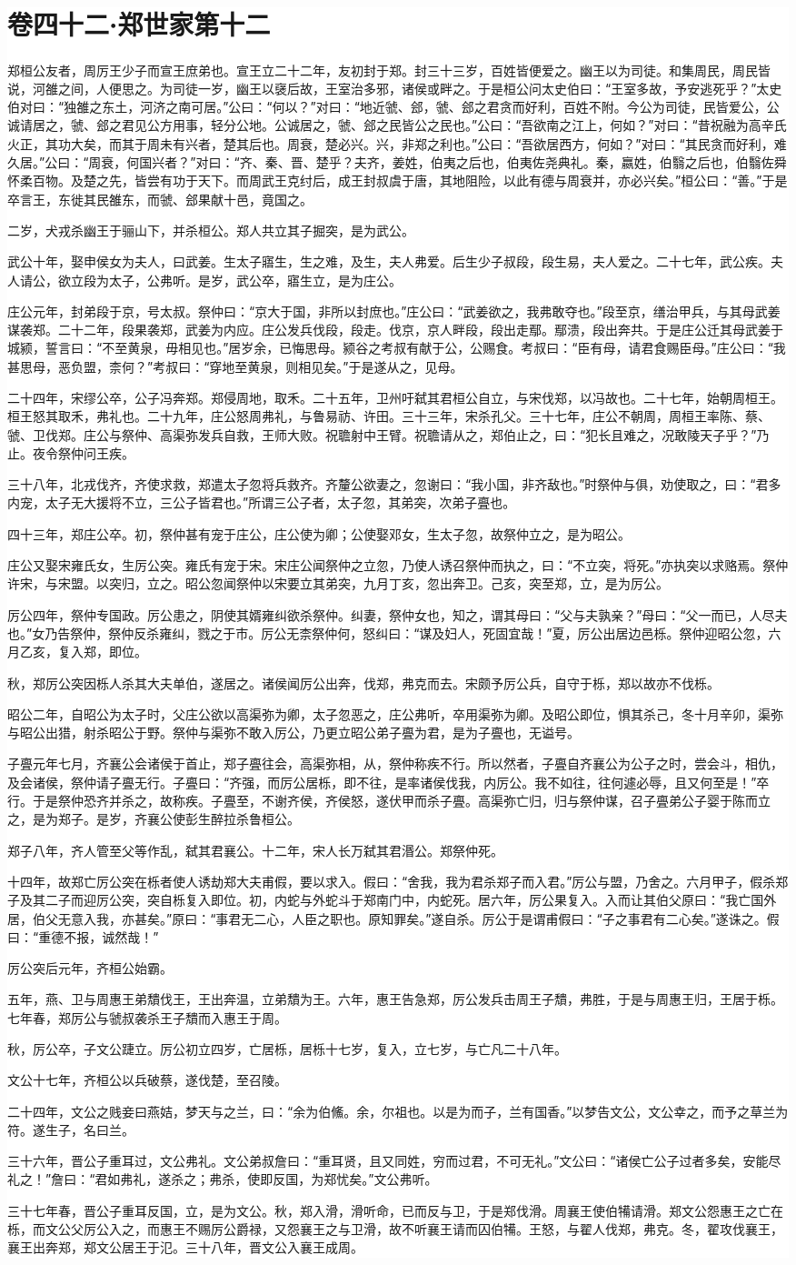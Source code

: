 # 卷四十二·郑世家第十二

郑桓公友者，周厉王少子而宣王庶弟也。宣王立二十二年，友初封于郑。封三十三岁，百姓皆便爱之。幽王以为司徒。和集周民，周民皆说，河雒之间，人便思之。为司徒一岁，幽王以襃后故，王室治多邪，诸侯或畔之。于是桓公问太史伯曰：“王室多故，予安逃死乎？”太史伯对曰：“独雒之东土，河济之南可居。”公曰：“何以？”对曰：“地近虢、郐，虢、郐之君贪而好利，百姓不附。今公为司徒，民皆爱公，公诚请居之，虢、郐之君见公方用事，轻分公地。公诚居之，虢、郐之民皆公之民也。”公曰：“吾欲南之江上，何如？”对曰：“昔祝融为高辛氏火正，其功大矣，而其于周未有兴者，楚其后也。周衰，楚必兴。兴，非郑之利也。”公曰：“吾欲居西方，何如？”对曰：“其民贪而好利，难久居。”公曰：“周衰，何国兴者？”对曰：“齐、秦、晋、楚乎？夫齐，姜姓，伯夷之后也，伯夷佐尧典礼。秦，嬴姓，伯翳之后也，伯翳佐舜怀柔百物。及楚之先，皆尝有功于天下。而周武王克纣后，成王封叔虞于唐，其地阻险，以此有德与周衰并，亦必兴矣。”桓公曰：“善。”于是卒言王，东徙其民雒东，而虢、郐果献十邑，竟国之。

二岁，犬戎杀幽王于骊山下，并杀桓公。郑人共立其子掘突，是为武公。

武公十年，娶申侯女为夫人，曰武姜。生太子寤生，生之难，及生，夫人弗爱。后生少子叔段，段生易，夫人爱之。二十七年，武公疾。夫人请公，欲立段为太子，公弗听。是岁，武公卒，寤生立，是为庄公。

庄公元年，封弟段于京，号太叔。祭仲曰：“京大于国，非所以封庶也。”庄公曰：“武姜欲之，我弗敢夺也。”段至京，缮治甲兵，与其母武姜谋袭郑。二十二年，段果袭郑，武姜为内应。庄公发兵伐段，段走。伐京，京人畔段，段出走鄢。鄢溃，段出奔共。于是庄公迁其母武姜于城颍，誓言曰：“不至黄泉，毋相见也。”居岁余，已悔思母。颍谷之考叔有献于公，公赐食。考叔曰：“臣有母，请君食赐臣母。”庄公曰：“我甚思母，恶负盟，柰何？”考叔曰：“穿地至黄泉，则相见矣。”于是遂从之，见母。

二十四年，宋缪公卒，公子冯奔郑。郑侵周地，取禾。二十五年，卫州吁弑其君桓公自立，与宋伐郑，以冯故也。二十七年，始朝周桓王。桓王怒其取禾，弗礼也。二十九年，庄公怒周弗礼，与鲁易祊、许田。三十三年，宋杀孔父。三十七年，庄公不朝周，周桓王率陈、蔡、虢、卫伐郑。庄公与祭仲、高渠弥发兵自救，王师大败。祝聸射中王臂。祝聸请从之，郑伯止之，曰：“犯长且难之，况敢陵天子乎？”乃止。夜令祭仲问王疾。

三十八年，北戎伐齐，齐使求救，郑遣太子忽将兵救齐。齐釐公欲妻之，忽谢曰：“我小国，非齐敌也。”时祭仲与俱，劝使取之，曰：“君多内宠，太子无大援将不立，三公子皆君也。”所谓三公子者，太子忽，其弟突，次弟子亹也。

四十三年，郑庄公卒。初，祭仲甚有宠于庄公，庄公使为卿；公使娶邓女，生太子忽，故祭仲立之，是为昭公。

庄公又娶宋雍氏女，生厉公突。雍氏有宠于宋。宋庄公闻祭仲之立忽，乃使人诱召祭仲而执之，曰：“不立突，将死。”亦执突以求赂焉。祭仲许宋，与宋盟。以突归，立之。昭公忽闻祭仲以宋要立其弟突，九月丁亥，忽出奔卫。己亥，突至郑，立，是为厉公。

厉公四年，祭仲专国政。厉公患之，阴使其婿雍纠欲杀祭仲。纠妻，祭仲女也，知之，谓其母曰：“父与夫孰亲？”母曰：“父一而已，人尽夫也。”女乃告祭仲，祭仲反杀雍纠，戮之于市。厉公无柰祭仲何，怒纠曰：“谋及妇人，死固宜哉！”夏，厉公出居边邑栎。祭仲迎昭公忽，六月乙亥，复入郑，即位。

秋，郑厉公突因栎人杀其大夫单伯，遂居之。诸侯闻厉公出奔，伐郑，弗克而去。宋颇予厉公兵，自守于栎，郑以故亦不伐栎。

昭公二年，自昭公为太子时，父庄公欲以高渠弥为卿，太子忽恶之，庄公弗听，卒用渠弥为卿。及昭公即位，惧其杀己，冬十月辛卯，渠弥与昭公出猎，射杀昭公于野。祭仲与渠弥不敢入厉公，乃更立昭公弟子亹为君，是为子亹也，无谥号。

子亹元年七月，齐襄公会诸侯于首止，郑子亹往会，高渠弥相，从，祭仲称疾不行。所以然者，子亹自齐襄公为公子之时，尝会斗，相仇，及会诸侯，祭仲请子亹无行。子亹曰：“齐强，而厉公居栎，即不往，是率诸侯伐我，内厉公。我不如往，往何遽必辱，且又何至是！”卒行。于是祭仲恐齐并杀之，故称疾。子亹至，不谢齐侯，齐侯怒，遂伏甲而杀子亹。高渠弥亡归，归与祭仲谋，召子亹弟公子婴于陈而立之，是为郑子。是岁，齐襄公使彭生醉拉杀鲁桓公。

郑子八年，齐人管至父等作乱，弑其君襄公。十二年，宋人长万弑其君湣公。郑祭仲死。

十四年，故郑亡厉公突在栎者使人诱劫郑大夫甫假，要以求入。假曰：“舍我，我为君杀郑子而入君。”厉公与盟，乃舍之。六月甲子，假杀郑子及其二子而迎厉公突，突自栎复入即位。初，内蛇与外蛇斗于郑南门中，内蛇死。居六年，厉公果复入。入而让其伯父原曰：“我亡国外居，伯父无意入我，亦甚矣。”原曰：“事君无二心，人臣之职也。原知罪矣。”遂自杀。厉公于是谓甫假曰：“子之事君有二心矣。”遂诛之。假曰：“重德不报，诚然哉！”

厉公突后元年，齐桓公始霸。

五年，燕、卫与周惠王弟穨伐王，王出奔温，立弟穨为王。六年，惠王告急郑，厉公发兵击周王子穨，弗胜，于是与周惠王归，王居于栎。七年春，郑厉公与虢叔袭杀王子穨而入惠王于周。

秋，厉公卒，子文公踕立。厉公初立四岁，亡居栎，居栎十七岁，复入，立七岁，与亡凡二十八年。

文公十七年，齐桓公以兵破蔡，遂伐楚，至召陵。

二十四年，文公之贱妾曰燕姞，梦天与之兰，曰：“余为伯鯈。余，尔祖也。以是为而子，兰有国香。”以梦告文公，文公幸之，而予之草兰为符。遂生子，名曰兰。

三十六年，晋公子重耳过，文公弗礼。文公弟叔詹曰：“重耳贤，且又同姓，穷而过君，不可无礼。”文公曰：“诸侯亡公子过者多矣，安能尽礼之！”詹曰：“君如弗礼，遂杀之；弗杀，使即反国，为郑忧矣。”文公弗听。

三十七年春，晋公子重耳反国，立，是为文公。秋，郑入滑，滑听命，已而反与卫，于是郑伐滑。周襄王使伯犕请滑。郑文公怨惠王之亡在栎，而文公父厉公入之，而惠王不赐厉公爵禄，又怨襄王之与卫滑，故不听襄王请而囚伯犕。王怒，与翟人伐郑，弗克。冬，翟攻伐襄王，襄王出奔郑，郑文公居王于氾。三十八年，晋文公入襄王成周。

